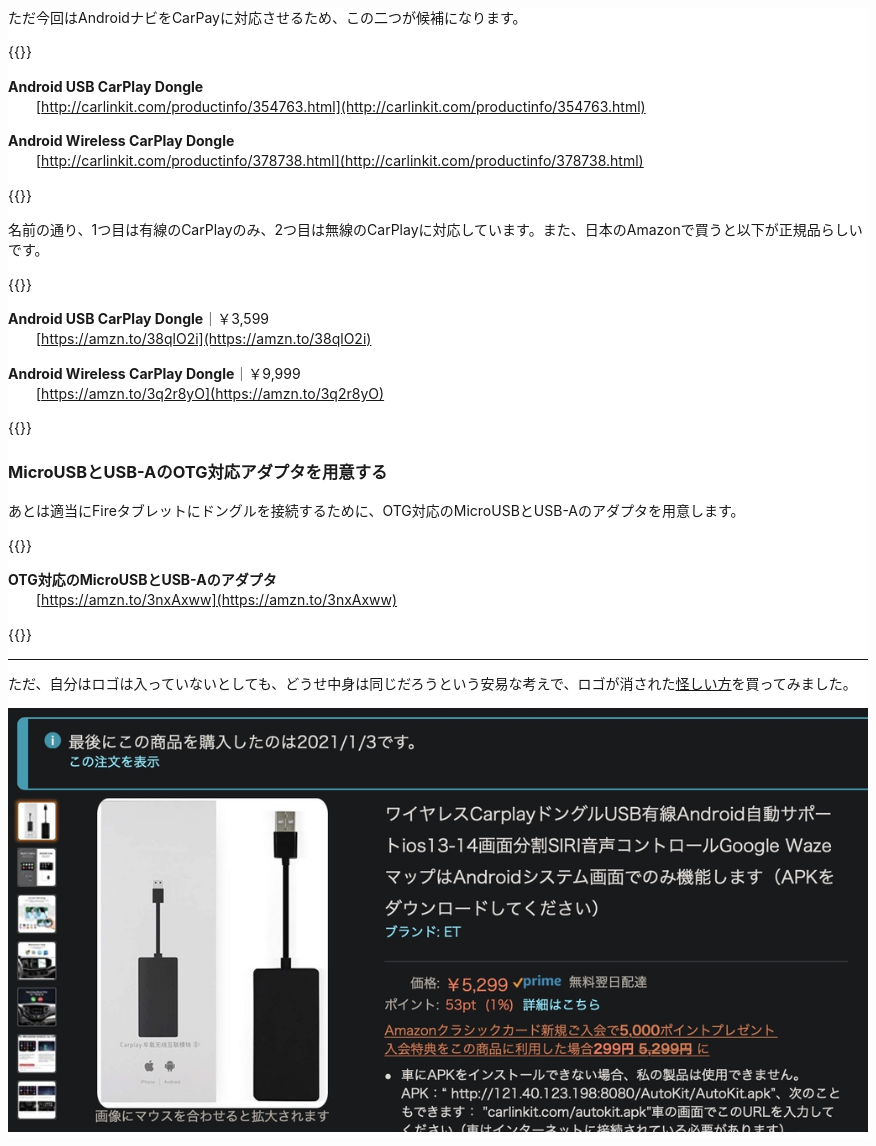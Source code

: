 ただ今回はAndroidナビをCarPayに対応させるため、この二つが候補になります。

{{<bg>}}

**Android USB CarPlay Dongle**<br>　　[http://carlinkit.com/productinfo/354763.html](http://carlinkit.com/productinfo/354763.html)

**Android Wireless CarPlay Dongle**<br>　　[http://carlinkit.com/productinfo/378738.html](http://carlinkit.com/productinfo/378738.html)

{{<bg-end>}}

名前の通り、1つ目は有線のCarPlayのみ、2つ目は無線のCarPlayに対応しています。また、日本のAmazonで買うと以下が正規品らしいです。

{{<bg>}}

**Android USB CarPlay Dongle**｜￥3,599<br>　　[https://amzn.to/38qlO2i](https://amzn.to/38qlO2i)

**Android Wireless CarPlay Dongle**｜￥9,999<br>　　[https://amzn.to/3q2r8yO](https://amzn.to/3q2r8yO)

{{<bg-end>}}

### MicroUSBとUSB-AのOTG対応アダプタを用意する

あとは適当にFireタブレットにドングルを接続するために、OTG対応のMicroUSBとUSB-Aのアダプタを用意します。

{{<bg>}}

**OTG対応のMicroUSBとUSB-Aのアダプタ**<br>　　[https://amzn.to/3nxAxww](https://amzn.to/3nxAxww)

{{<bg-end>}}

***

ただ、自分はロゴは入っていないとしても、どうせ中身は同じだろうという安易な考えで、ロゴが消された[怪しい方](https://amzn.to/2LjTu8T)を買ってみました。

![](../../../images/fire-carplay-0.jpg)
